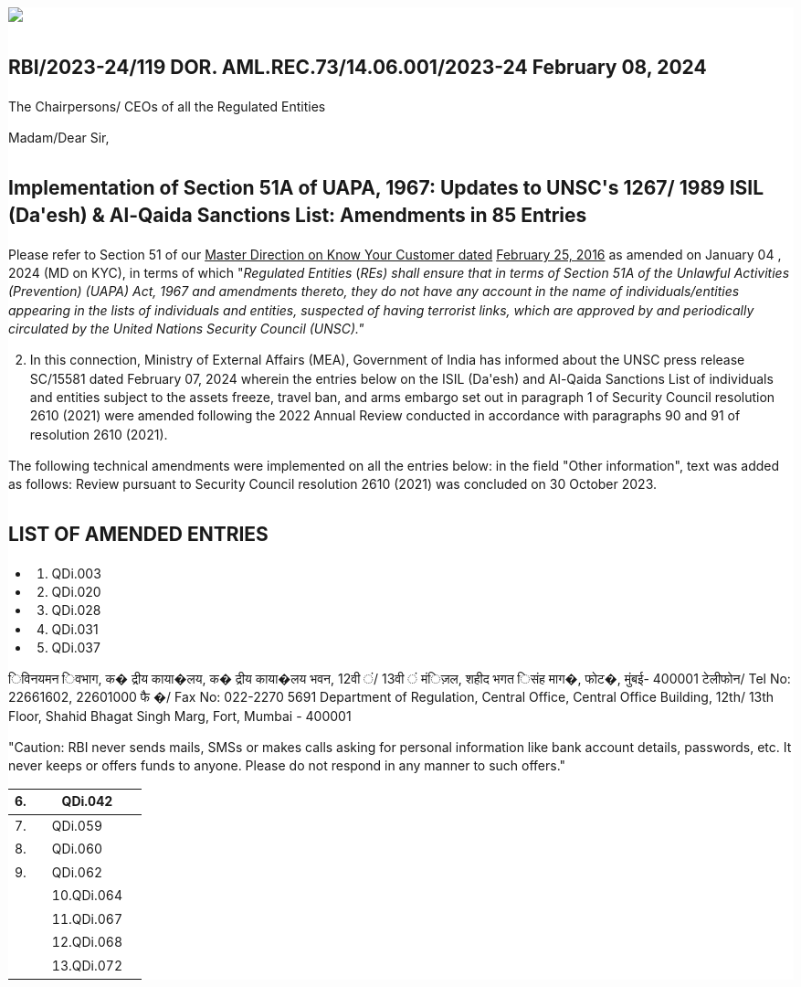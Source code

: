 ![](_page_0_Picture_0.jpeg)

## RBI/2023-24/119 DOR. AML.REC.73/14.06.001/2023-24 February 08, 2024

The Chairpersons/ CEOs of all the Regulated Entities

Madam/Dear Sir,

## **Implementation of Section 51A of UAPA, 1967: Updates to UNSC's 1267/ 1989 ISIL (Da'esh) & Al-Qaida Sanctions List: Amendments in 85 Entries**

Please refer to Section 51 of our [Master Direction on Know Your Customer dated](https://www.rbi.org.in/Scripts/BS_ViewMasDirections.aspx?id=11566)  [February 25, 2016](https://www.rbi.org.in/Scripts/BS_ViewMasDirections.aspx?id=11566) as amended on January 04 , 2024 (MD on KYC), in terms of which "*Regulated Entities* (*REs) shall ensure that in terms of Section 51A of the Unlawful Activities (Prevention) (UAPA) Act, 1967 and amendments thereto, they do not have any account in the name of individuals/entities appearing in the lists of individuals and entities, suspected of having terrorist links, which are approved by and periodically circulated by the United Nations Security Council (UNSC)."*

2. In this connection, Ministry of External Affairs (MEA), Government of India has informed about the UNSC press release SC/15581 dated February 07, 2024 wherein the entries below on the ISIL (Da'esh) and Al-Qaida Sanctions List of individuals and entities subject to the assets freeze, travel ban, and arms embargo set out in paragraph 1 of Security Council resolution 2610 (2021) were amended following the 2022 Annual Review conducted in accordance with paragraphs 90 and 91 of resolution 2610 (2021).

The following technical amendments were implemented on all the entries below: in the field "Other information", text was added as follows: Review pursuant to Security Council resolution 2610 (2021) was concluded on 30 October 2023.

## **LIST OF AMENDED ENTRIES**

- 1. QDi.003
- 2. QDi.020
- 3. QDi.028
- 4. QDi.031
- 5. QDi.037

िविनयमन िवभाग, क� द्रीय काया�लय, क� द्रीय काया�लय भवन, 12वी ं/ 13वी ं मंिज़ल, शहीद भगत िसंह माग�, फोट�, मुंबई- 400001 टेलीफोन/ Tel No: 22661602, 22601000 फै �/ Fax No: 022-2270 5691 Department of Regulation, Central Office, Central Office Building, 12th/ 13th Floor, Shahid Bhagat Singh Marg, Fort, Mumbai - 400001

"Caution: RBI never sends mails, SMSs or makes calls asking for personal information like bank account details, passwords, etc. It never keeps or offers funds to anyone. Please do not respond in any manner to such offers."

| 6. |  | QDi.042    |  |
|----|--|------------|--|
| 7. |  | QDi.059    |  |
| 8. |  | QDi.060    |  |
| 9. |  | QDi.062    |  |
|    |  | 10.QDi.064 |  |
|    |  | 11.QDi.067 |  |
|    |  | 12.QDi.068 |  |
|    |  | 13.QDi.072 |  |